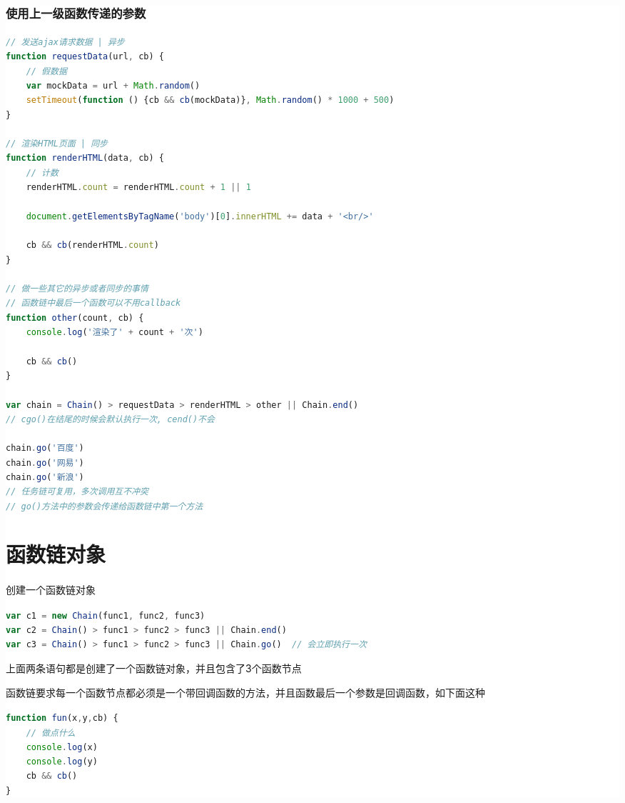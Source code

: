 ### 使用上一级函数传递的参数
```javascript
// 发送ajax请求数据 | 异步
function requestData(url, cb) {
    // 假数据
    var mockData = url + Math.random()
    setTimeout(function () {cb && cb(mockData)}, Math.random() * 1000 + 500)
}

// 渲染HTML页面 | 同步
function renderHTML(data, cb) {
    // 计数
    renderHTML.count = renderHTML.count + 1 || 1

    document.getElementsByTagName('body')[0].innerHTML += data + '<br/>'

    cb && cb(renderHTML.count)
}

// 做一些其它的异步或者同步的事情
// 函数链中最后一个函数可以不用callback
function other(count, cb) {
    console.log('渲染了' + count + '次')

    cb && cb()
}

var chain = Chain() > requestData > renderHTML > other || Chain.end()
// cgo()在结尾的时候会默认执行一次, cend()不会

chain.go('百度')
chain.go('网易')
chain.go('新浪')
// 任务链可复用，多次调用互不冲突
// go()方法中的参数会传递给函数链中第一个方法
```

# 函数链对象
创建一个函数链对象
```javascript
var c1 = new Chain(func1, func2, func3)
var c2 = Chain() > func1 > func2 > func3 || Chain.end()
var c3 = Chain() > func1 > func2 > func3 || Chain.go()  // 会立即执行一次
```
上面两条语句都是创建了一个函数链对象，并且包含了3个函数节点

函数链要求每一个函数节点都必须是一个带回调函数的方法，并且函数最后一个参数是回调函数，如下面这种
```javascript
function fun(x,y,cb) {
    // 做点什么
    console.log(x)
    console.log(y)
    cb && cb()
}
```
